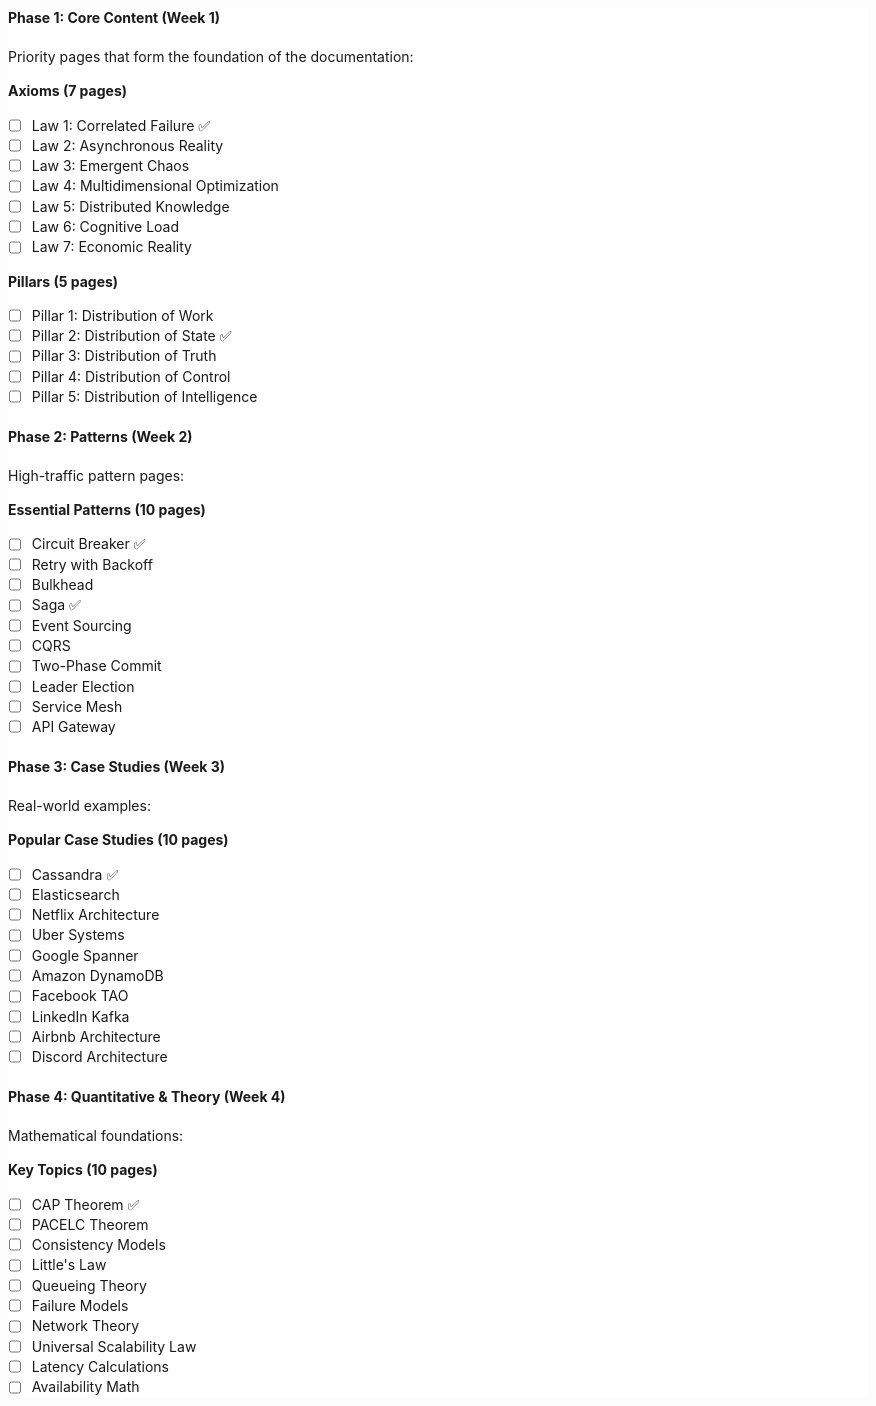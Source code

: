 #### Phase 1: Core Content (Week 1)
Priority pages that form the foundation of the documentation:

**Axioms (7 pages)**
- [ ] Law 1: Correlated Failure ✅
- [ ] Law 2: Asynchronous Reality
- [ ] Law 3: Emergent Chaos
- [ ] Law 4: Multidimensional Optimization
- [ ] Law 5: Distributed Knowledge
- [ ] Law 6: Cognitive Load
- [ ] Law 7: Economic Reality

**Pillars (5 pages)**
- [ ] Pillar 1: Distribution of Work
- [ ] Pillar 2: Distribution of State ✅
- [ ] Pillar 3: Distribution of Truth
- [ ] Pillar 4: Distribution of Control
- [ ] Pillar 5: Distribution of Intelligence

#### Phase 2: Patterns (Week 2)
High-traffic pattern pages:

**Essential Patterns (10 pages)**
- [ ] Circuit Breaker ✅
- [ ] Retry with Backoff
- [ ] Bulkhead
- [ ] Saga ✅
- [ ] Event Sourcing
- [ ] CQRS
- [ ] Two-Phase Commit
- [ ] Leader Election
- [ ] Service Mesh
- [ ] API Gateway

#### Phase 3: Case Studies (Week 3)
Real-world examples:

**Popular Case Studies (10 pages)**
- [ ] Cassandra ✅
- [ ] Elasticsearch
- [ ] Netflix Architecture
- [ ] Uber Systems
- [ ] Google Spanner
- [ ] Amazon DynamoDB
- [ ] Facebook TAO
- [ ] LinkedIn Kafka
- [ ] Airbnb Architecture
- [ ] Discord Architecture

#### Phase 4: Quantitative & Theory (Week 4)
Mathematical foundations:

**Key Topics (10 pages)**
- [ ] CAP Theorem ✅
- [ ] PACELC Theorem
- [ ] Consistency Models
- [ ] Little's Law
- [ ] Queueing Theory
- [ ] Failure Models
- [ ] Network Theory
- [ ] Universal Scalability Law
- [ ] Latency Calculations
- [ ] Availability Math

